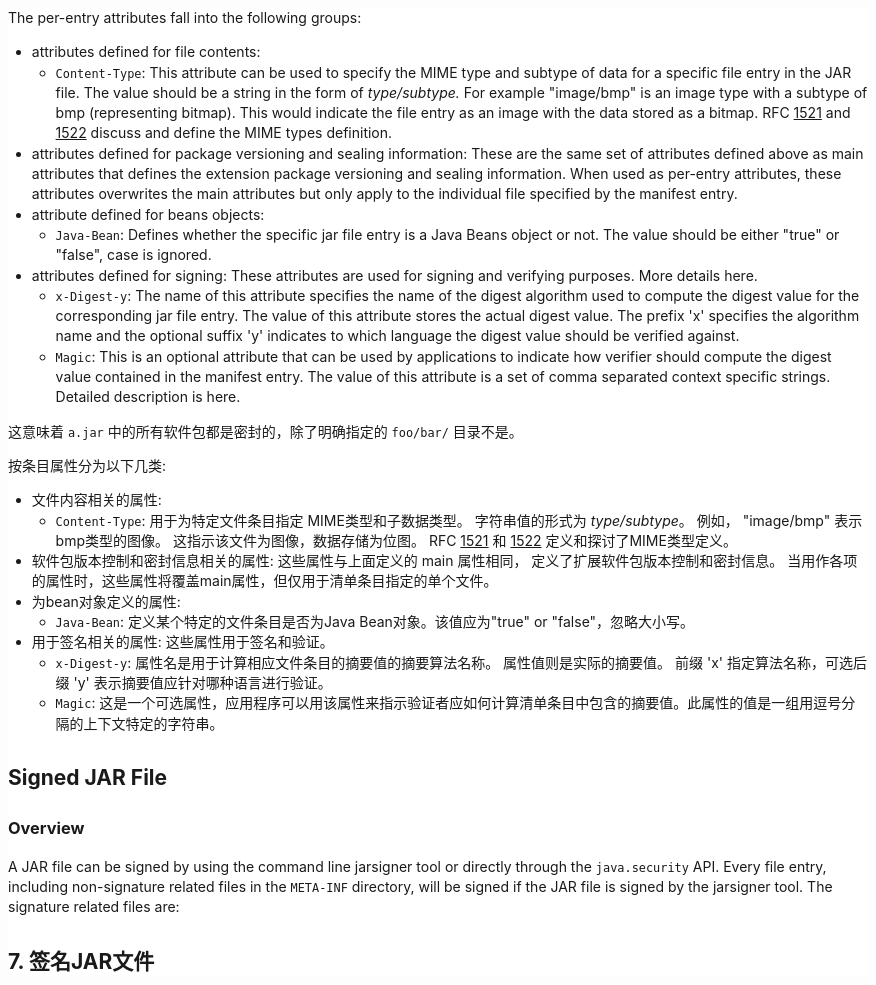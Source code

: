 The per-entry attributes fall into the following groups:

- attributes defined for file contents:
  - `Content-Type`: This attribute can be used to specify the MIME type and subtype of data for a specific file entry in the JAR file. The value should be a string in the form of *type/subtype.* For example "image/bmp" is an image type with a subtype of bmp (representing bitmap). This would indicate the file entry as an image with the data stored as a bitmap. RFC [1521](http://www.ietf.org/rfc/rfc1521.txt) and [1522](http://www.ietf.org/rfc/rfc1522.txt) discuss and define the MIME types definition.
- attributes defined for package versioning and sealing information: These are the same set of attributes defined above as main attributes that defines the extension package versioning and sealing information. When used as per-entry attributes, these attributes overwrites the main attributes but only apply to the individual file specified by the manifest entry.
- attribute defined for beans objects:
  - `Java-Bean`: Defines whether the specific jar file entry is a Java Beans object or not. The value should be either "true" or "false", case is ignored.
- attributes defined for signing: These attributes are used for signing and verifying purposes. More details here.
  - `x-Digest-y`: The name of this attribute specifies the name of the digest algorithm used to compute the digest value for the corresponding jar file entry. The value of this attribute stores the actual digest value. The prefix 'x' specifies the algorithm name and the optional suffix 'y' indicates to which language the digest value should be verified against.
  - `Magic`: This is an optional attribute that can be used by applications to indicate how verifier should compute the digest value contained in the manifest entry. The value of this attribute is a set of comma separated context specific strings. Detailed description is here.

这意味着 `a.jar` 中的所有软件包都是密封的，除了明确指定的 `foo/bar/` 目录不是。

按条目属性分为以下几类:

- 文件内容相关的属性:
  - `Content-Type`: 用于为特定文件条目指定 MIME类型和子数据类型。 字符串值的形式为 *type/subtype*。 例如， "image/bmp" 表示 bmp类型的图像。 这指示该文件为图像，数据存储为位图。 RFC [1521](http://www.ietf.org/rfc/rfc1521.txt) 和 [1522](http://www.ietf.org/rfc/rfc1522.txt) 定义和探讨了MIME类型定义。
- 软件包版本控制和密封信息相关的属性: 这些属性与上面定义的 main 属性相同， 定义了扩展软件包版本控制和密封信息。 当用作各项的属性时，这些属性将覆盖main属性，但仅用于清单条目指定的单个文件。
- 为bean对象定义的属性:
  - `Java-Bean`: 定义某个特定的文件条目是否为Java Bean对象。该值应为"true" or "false"，忽略大小写。
- 用于签名相关的属性: 这些属性用于签名和验证。
  - `x-Digest-y`: 属性名是用于计算相应文件条目的摘要值的摘要算法名称。 属性值则是实际的摘要值。 前缀 'x' 指定算法名称，可选后缀 'y' 表示摘要值应针对哪种语言进行验证。
  - `Magic`: 这是一个可选属性，应用程序可以用该属性来指示验证者应如何计算清单条目中包含的摘要值。此属性的值是一组用逗号分隔的上下文特定的字符串。

## Signed JAR File

### Overview

A JAR file can be signed by using the command line jarsigner tool or directly through the `java.security` API. Every file entry, including non-signature related files in the `META-INF` directory, will be signed if the JAR file is signed by the jarsigner tool. The signature related files are:

## 7. 签名JAR文件
